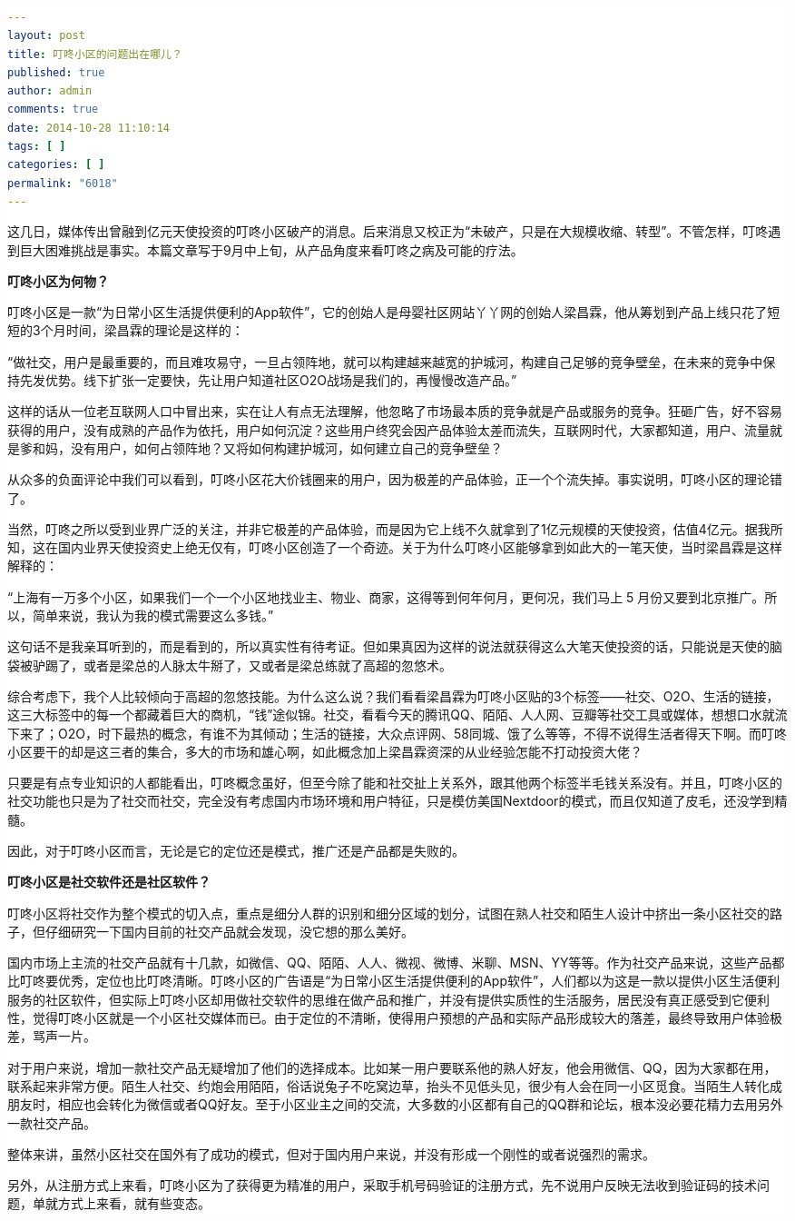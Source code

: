 ```yaml
---
layout: post
title: 叮咚小区的问题出在哪儿？
published: true
author: admin
comments: true
date: 2014-10-28 11:10:14
tags: [ ]
categories: [ ]
permalink: "6018"
---
```

这几日，媒体传出曾融到亿元天使投资的叮咚小区破产的消息。后来消息又校正为“未破产，只是在大规模收缩、转型”。不管怎样，叮咚遇到巨大困难挑战是事实。本篇文章写于9月中上旬，从产品角度来看叮咚之病及可能的疗法。

**叮咚小区为何物？**

叮咚小区是一款“为日常小区生活提供便利的App软件”，它的创始人是母婴社区网站丫丫网的创始人梁昌霖，他从筹划到产品上线只花了短短的3个月时间，梁昌霖的理论是这样的：

“做社交，用户是最重要的，而且难攻易守，一旦占领阵地，就可以构建越来越宽的护城河，构建自己足够的竞争壁垒，在未来的竞争中保持先发优势。线下扩张一定要快，先让用户知道社区O2O战场是我们的，再慢慢改造产品。”

这样的话从一位老互联网人口中冒出来，实在让人有点无法理解，他忽略了市场最本质的竞争就是产品或服务的竞争。狂砸广告，好不容易获得的用户，没有成熟的产品作为依托，用户如何沉淀？这些用户终究会因产品体验太差而流失，互联网时代，大家都知道，用户、流量就是爹和妈，没有用户，如何占领阵地？又将如何构建护城河，如何建立自己的竞争壁垒？

从众多的负面评论中我们可以看到，叮咚小区花大价钱圈来的用户，因为极差的产品体验，正一个个流失掉。事实说明，叮咚小区的理论错了。

当然，叮咚之所以受到业界广泛的关注，并非它极差的产品体验，而是因为它上线不久就拿到了1亿元规模的天使投资，估值4亿元。据我所知，这在国内业界天使投资史上绝无仅有，叮咚小区创造了一个奇迹。关于为什么叮咚小区能够拿到如此大的一笔天使，当时梁昌霖是这样解释的：

“上海有一万多个小区，如果我们一个一个小区地找业主、物业、商家，这得等到何年何月，更何况，我们马上 5 月份又要到北京推广。所以，简单来说，我认为我的模式需要这么多钱。”

这句话不是我亲耳听到的，而是看到的，所以真实性有待考证。但如果真因为这样的说法就获得这么大笔天使投资的话，只能说是天使的脑袋被驴踢了，或者是梁总的人脉太牛掰了，又或者是梁总练就了高超的忽悠术。

综合考虑下，我个人比较倾向于高超的忽悠技能。为什么这么说？我们看看梁昌霖为叮咚小区贴的3个标签——社交、O2O、生活的链接，这三大标签中的每一个都藏着巨大的商机，“钱”途似锦。社交，看看今天的腾讯QQ、陌陌、人人网、豆瓣等社交工具或媒体，想想口水就流下来了；O2O，时下最热的概念，有谁不为其倾动；生活的链接，大众点评网、58同城、饿了么等等，不得不说得生活者得天下啊。而叮咚小区要干的却是这三者的集合，多大的市场和雄心啊，如此概念加上梁昌霖资深的从业经验怎能不打动投资大佬？

只要是有点专业知识的人都能看出，叮咚概念虽好，但至今除了能和社交扯上关系外，跟其他两个标签半毛钱关系没有。并且，叮咚小区的社交功能也只是为了社交而社交，完全没有考虑国内市场环境和用户特征，只是模仿美国Nextdoor的模式，而且仅知道了皮毛，还没学到精髓。

因此，对于叮咚小区而言，无论是它的定位还是模式，推广还是产品都是失败的。

**叮咚小区是社交软件还是社区软件？**

叮咚小区将社交作为整个模式的切入点，重点是细分人群的识别和细分区域的划分，试图在熟人社交和陌生人设计中挤出一条小区社交的路子，但仔细研究一下国内目前的社交产品就会发现，没它想的那么美好。

国内市场上主流的社交产品就有十几款，如微信、QQ、陌陌、人人、微视、微博、米聊、MSN、YY等等。作为社交产品来说，这些产品都比叮咚要优秀，定位也比叮咚清晰。叮咚小区的广告语是“为日常小区生活提供便利的App软件”，人们都以为这是一款以提供小区生活便利服务的社区软件，但实际上叮咚小区却用做社交软件的思维在做产品和推广，并没有提供实质性的生活服务，居民没有真正感受到它便利性，觉得叮咚小区就是一个小区社交媒体而已。由于定位的不清晰，使得用户预想的产品和实际产品形成较大的落差，最终导致用户体验极差，骂声一片。

对于用户来说，增加一款社交产品无疑增加了他们的选择成本。比如某一用户要联系他的熟人好友，他会用微信、QQ，因为大家都在用，联系起来非常方便。陌生人社交、约炮会用陌陌，俗话说兔子不吃窝边草，抬头不见低头见，很少有人会在同一小区觅食。当陌生人转化成朋友时，相应也会转化为微信或者QQ好友。至于小区业主之间的交流，大多数的小区都有自己的QQ群和论坛，根本没必要花精力去用另外一款社交产品。

整体来讲，虽然小区社交在国外有了成功的模式，但对于国内用户来说，并没有形成一个刚性的或者说强烈的需求。

另外，从注册方式上来看，叮咚小区为了获得更为精准的用户，采取手机号码验证的注册方式，先不说用户反映无法收到验证码的技术问题，单就方式上来看，就有些变态。
